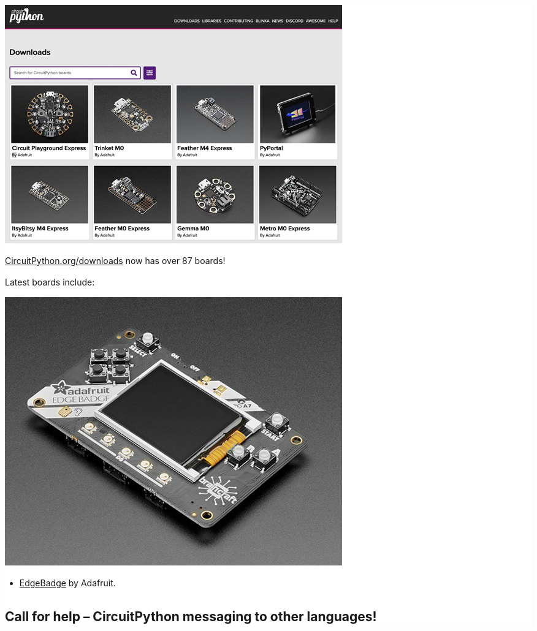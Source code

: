[![Boards](../assets/11262019/112619org2.jpg)](https://circuitpython.org/downloads)

[CircuitPython.org/downloads](https://circuitpython.org/downloads) now has over 87 boards!

Latest boards include:

[![Boards](../assets/11262019/112619edgebadgeCP.jpg)](https://circuitpython.org/board/edgebadge/)

 * [EdgeBadge](https://circuitpython.org/board/edgebadge/) by Adafruit.

## Call for help – CircuitPython messaging to other languages!
